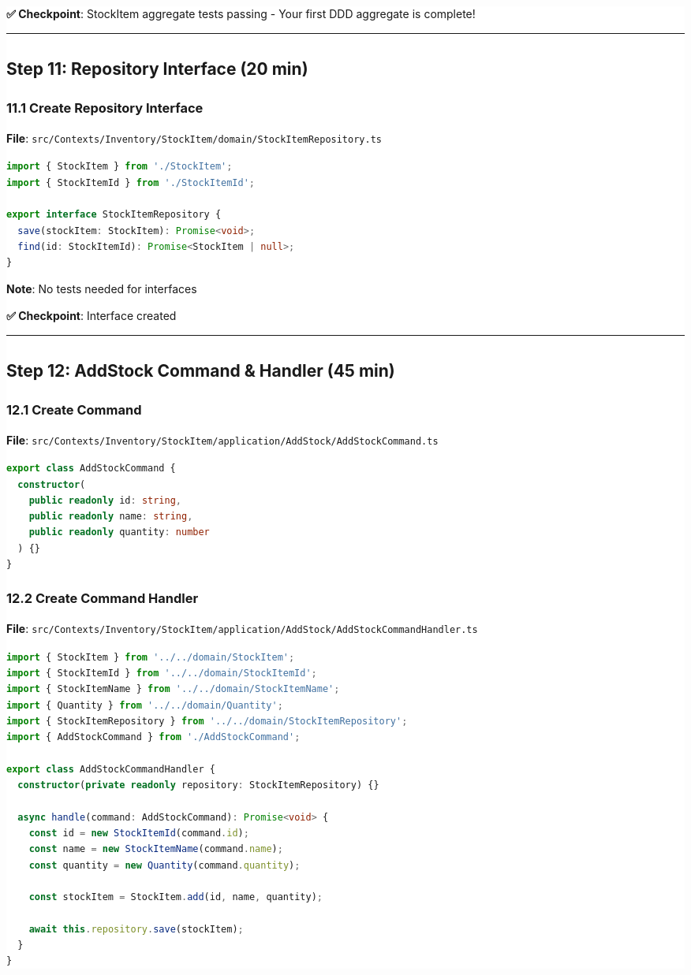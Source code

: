 **✅ Checkpoint**: StockItem aggregate tests passing - Your first DDD aggregate is complete!

---

## Step 11: Repository Interface (20 min)

### 11.1 Create Repository Interface

**File**: `src/Contexts/Inventory/StockItem/domain/StockItemRepository.ts`

```typescript
import { StockItem } from './StockItem';
import { StockItemId } from './StockItemId';

export interface StockItemRepository {
  save(stockItem: StockItem): Promise<void>;
  find(id: StockItemId): Promise<StockItem | null>;
}
```

**Note**: No tests needed for interfaces

**✅ Checkpoint**: Interface created

---

## Step 12: AddStock Command & Handler (45 min)

### 12.1 Create Command

**File**: `src/Contexts/Inventory/StockItem/application/AddStock/AddStockCommand.ts`

```typescript
export class AddStockCommand {
  constructor(
    public readonly id: string,
    public readonly name: string,
    public readonly quantity: number
  ) {}
}
```

### 12.2 Create Command Handler

**File**: `src/Contexts/Inventory/StockItem/application/AddStock/AddStockCommandHandler.ts`

```typescript
import { StockItem } from '../../domain/StockItem';
import { StockItemId } from '../../domain/StockItemId';
import { StockItemName } from '../../domain/StockItemName';
import { Quantity } from '../../domain/Quantity';
import { StockItemRepository } from '../../domain/StockItemRepository';
import { AddStockCommand } from './AddStockCommand';

export class AddStockCommandHandler {
  constructor(private readonly repository: StockItemRepository) {}

  async handle(command: AddStockCommand): Promise<void> {
    const id = new StockItemId(command.id);
    const name = new StockItemName(command.name);
    const quantity = new Quantity(command.quantity);

    const stockItem = StockItem.add(id, name, quantity);

    await this.repository.save(stockItem);
  }
}
```